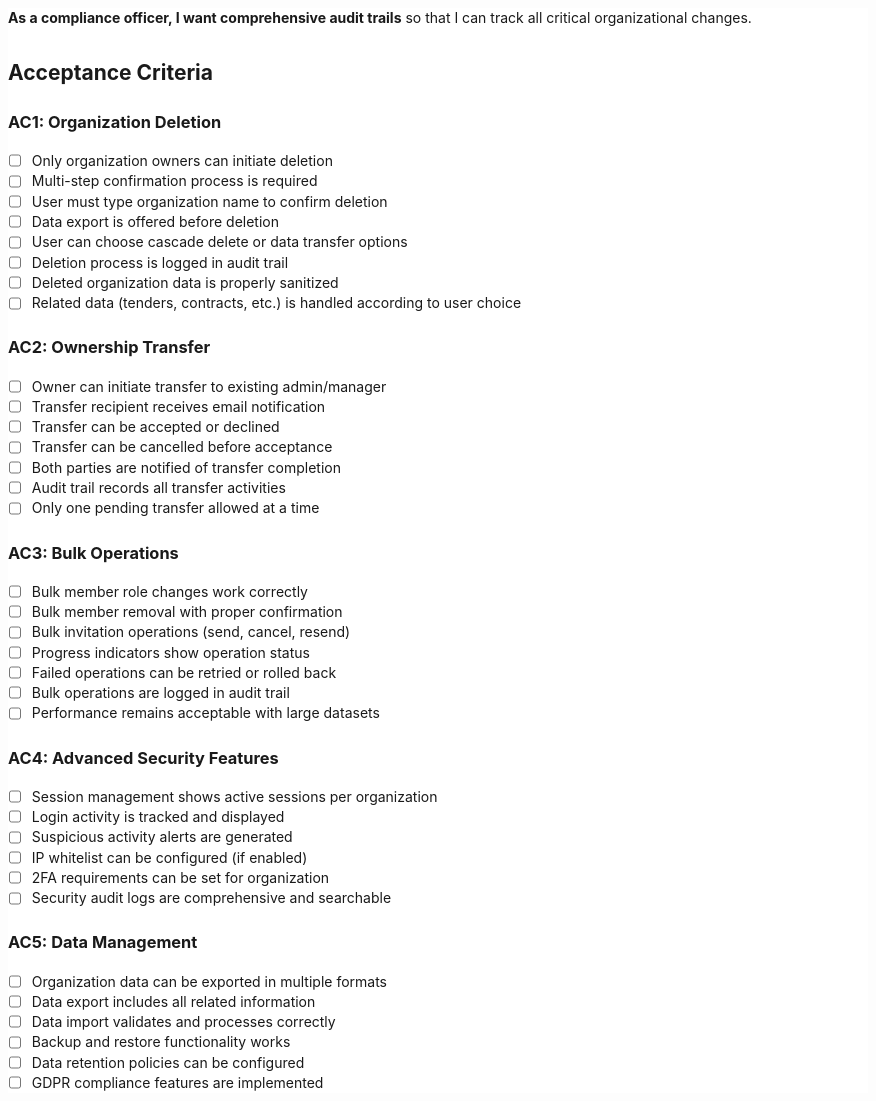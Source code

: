 **As a compliance officer, I want comprehensive audit trails** so that I can track all critical organizational changes.

## Acceptance Criteria

### AC1: Organization Deletion

- [ ] Only organization owners can initiate deletion
- [ ] Multi-step confirmation process is required
- [ ] User must type organization name to confirm deletion
- [ ] Data export is offered before deletion
- [ ] User can choose cascade delete or data transfer options
- [ ] Deletion process is logged in audit trail
- [ ] Deleted organization data is properly sanitized
- [ ] Related data (tenders, contracts, etc.) is handled according to user choice

### AC2: Ownership Transfer

- [ ] Owner can initiate transfer to existing admin/manager
- [ ] Transfer recipient receives email notification
- [ ] Transfer can be accepted or declined
- [ ] Transfer can be cancelled before acceptance
- [ ] Both parties are notified of transfer completion
- [ ] Audit trail records all transfer activities
- [ ] Only one pending transfer allowed at a time

### AC3: Bulk Operations

- [ ] Bulk member role changes work correctly
- [ ] Bulk member removal with proper confirmation
- [ ] Bulk invitation operations (send, cancel, resend)
- [ ] Progress indicators show operation status
- [ ] Failed operations can be retried or rolled back
- [ ] Bulk operations are logged in audit trail
- [ ] Performance remains acceptable with large datasets

### AC4: Advanced Security Features

- [ ] Session management shows active sessions per organization
- [ ] Login activity is tracked and displayed
- [ ] Suspicious activity alerts are generated
- [ ] IP whitelist can be configured (if enabled)
- [ ] 2FA requirements can be set for organization
- [ ] Security audit logs are comprehensive and searchable

### AC5: Data Management

- [ ] Organization data can be exported in multiple formats
- [ ] Data export includes all related information
- [ ] Data import validates and processes correctly
- [ ] Backup and restore functionality works
- [ ] Data retention policies can be configured
- [ ] GDPR compliance features are implemented
